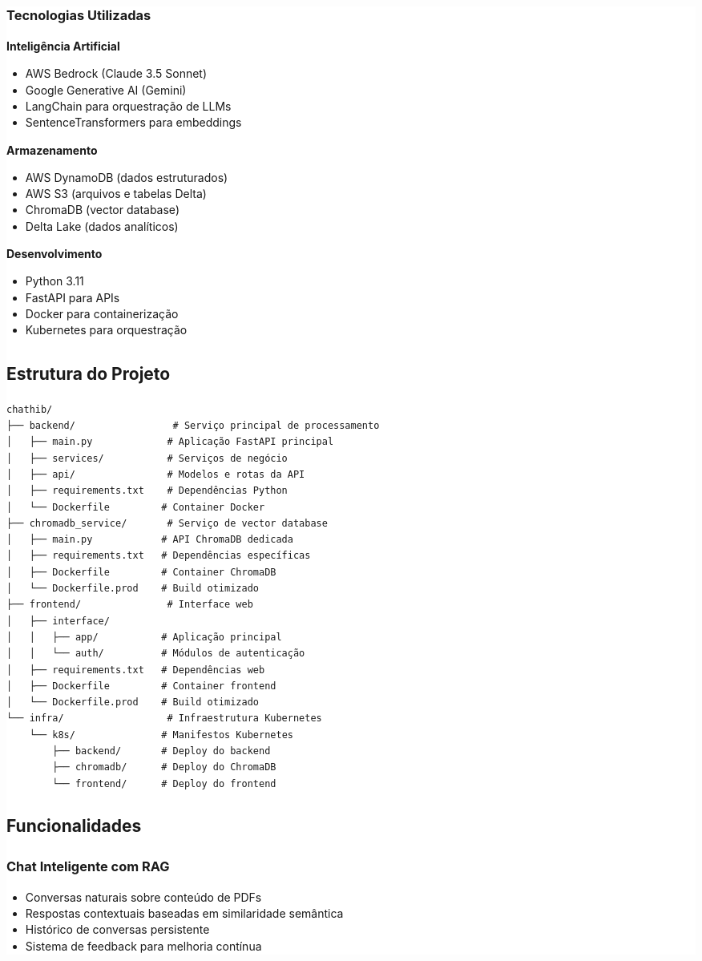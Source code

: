 ### Tecnologias Utilizadas

**Inteligência Artificial**
- AWS Bedrock (Claude 3.5 Sonnet)
- Google Generative AI (Gemini)
- LangChain para orquestração de LLMs
- SentenceTransformers para embeddings

**Armazenamento**
- AWS DynamoDB (dados estruturados)
- AWS S3 (arquivos e tabelas Delta)
- ChromaDB (vector database)
- Delta Lake (dados analíticos)

**Desenvolvimento**
- Python 3.11
- FastAPI para APIs
- Docker para containerização
- Kubernetes para orquestração

## Estrutura do Projeto

```
chathib/
├── backend/                 # Serviço principal de processamento
│   ├── main.py             # Aplicação FastAPI principal
│   ├── services/           # Serviços de negócio
│   ├── api/                # Modelos e rotas da API
│   ├── requirements.txt    # Dependências Python
│   └── Dockerfile         # Container Docker
├── chromadb_service/       # Serviço de vector database
│   ├── main.py            # API ChromaDB dedicada
│   ├── requirements.txt   # Dependências específicas
│   ├── Dockerfile         # Container ChromaDB
│   └── Dockerfile.prod    # Build otimizado
├── frontend/               # Interface web
│   ├── interface/
│   │   ├── app/           # Aplicação principal
│   │   └── auth/          # Módulos de autenticação
│   ├── requirements.txt   # Dependências web
│   ├── Dockerfile         # Container frontend
│   └── Dockerfile.prod    # Build otimizado
└── infra/                  # Infraestrutura Kubernetes
    └── k8s/               # Manifestos Kubernetes
        ├── backend/       # Deploy do backend
        ├── chromadb/      # Deploy do ChromaDB
        └── frontend/      # Deploy do frontend
```

## Funcionalidades

### Chat Inteligente com RAG
- Conversas naturais sobre conteúdo de PDFs
- Respostas contextuais baseadas em similaridade semântica
- Histórico de conversas persistente
- Sistema de feedback para melhoria contínua
